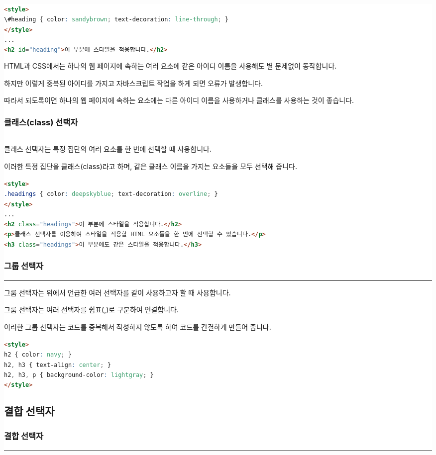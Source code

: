 ```HTML
<style>
\#heading { color: sandybrown; text-decoration: line-through; }
</style>
...
<h2 id="heading">이 부분에 스타일을 적용합니다.</h2>
```

HTML과 CSS에서는 하나의 웹 페이지에 속하는 여러 요소에 같은 아이디 이름을 사용해도 별 문제없이 동작합니다.

하지만 이렇게 중복된 아이디를 가지고 자바스크립트 작업을 하게 되면 오류가 발생합니다.

따라서 되도록이면 하나의 웹 페이지에 속하는 요소에는 다른 아이디 이름을 사용하거나 클래스를 사용하는 것이 좋습니다.

### 클래스(class) 선택자

---

클래스 선택자는 특정 집단의 여러 요소를 한 번에 선택할 때 사용합니다.

이러한 특정 집단을 클래스(class)라고 하며, 같은 클래스 이름을 가지는 요소들을 모두 선택해 줍니다.

```HTML
<style>
.headings { color: deepskyblue; text-decoration: overline; }
</style>
...
<h2 class="headings">이 부분에 스타일을 적용합니다.</h2>
<p>클래스 선택자를 이용하여 스타일을 적용할 HTML 요소들을 한 번에 선택할 수 있습니다.</p>
<h3 class="headings">이 부분에도 같은 스타일을 적용합니다.</h3>
```

### 그룹 선택자

---

그룹 선택자는 위에서 언급한 여러 선택자를 같이 사용하고자 할 때 사용합니다.

그룹 선택자는 여러 선택자를 쉼표(,)로 구분하여 연결합니다.

이러한 그룹 선택자는 코드를 중복해서 작성하지 않도록 하여 코드를 간결하게 만들어 줍니다.

```HTML
<style>
h2 { color: navy; }
h2, h3 { text-align: center; }
h2, h3, p { background-color: lightgray; }
</style>
```

  

## 결합 선택자

### 결합 선택자

---
